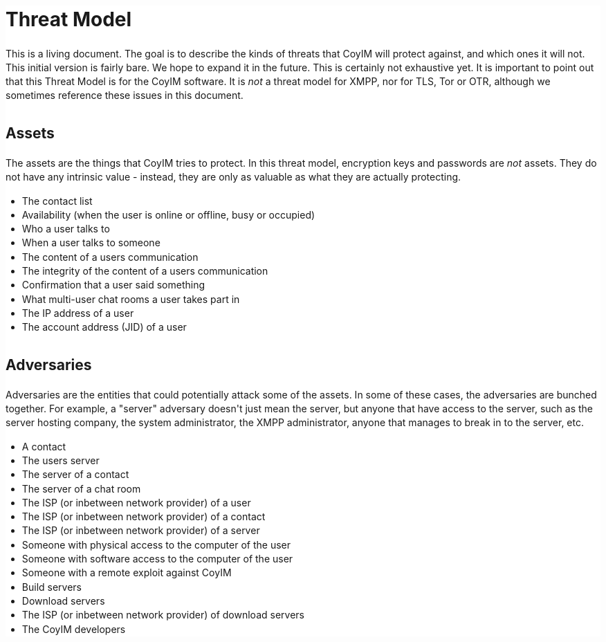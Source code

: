 # Threat Model

This is a living document. The goal is to describe the kinds of threats that CoyIM will protect against, and which ones
it will not. This initial version is fairly bare. We hope to expand it in the future. This is certainly not exhaustive
yet. It is important to point out that this Threat Model is for the CoyIM software. It is _not_ a threat model for XMPP,
nor for TLS, Tor or OTR, although we sometimes reference these issues in this document.


## Assets

The assets are the things that CoyIM tries to protect. In this threat model, encryption keys and passwords are _not_
assets. They do not have any intrinsic value - instead, they are only as valuable as what they are actually protecting.

- The contact list
- Availability (when the user is online or offline, busy or occupied)
- Who a user talks to
- When a user talks to someone
- The content of a users communication
- The integrity of the content of a users communication
- Confirmation that a user said something
- What multi-user chat rooms a user takes part in
- The IP address of a user
- The account address (JID) of a user


## Adversaries

Adversaries are the entities that could potentially attack some of the assets. In some of these cases, the adversaries
are bunched together. For example, a "server" adversary doesn't just mean the server, but anyone that have access to the
server, such as the server hosting company, the system administrator, the XMPP administrator, anyone that manages to
break in to the server, etc.

- A contact
- The users server
- The server of a contact
- The server of a chat room
- The ISP (or inbetween network provider) of a user
- The ISP (or inbetween network provider) of a contact
- The ISP (or inbetween network provider) of a server
- Someone with physical access to the computer of the user
- Someone with software access to the computer of the user
- Someone with a remote exploit against CoyIM
- Build servers
- Download servers
- The ISP (or inbetween network provider) of download servers
- The CoyIM developers

